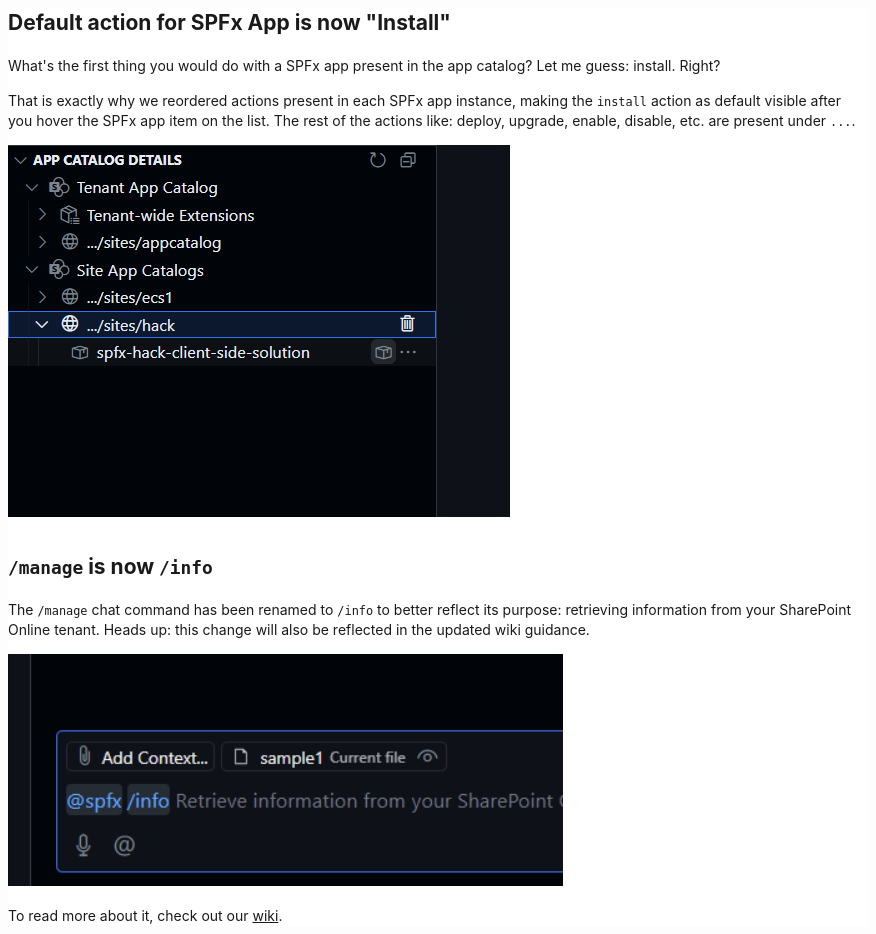 ## Default action for SPFx App is now "Install"

What's the first thing you would do with a SPFx app present in the app catalog? Let me guess: install. Right?

That is exactly why we reordered actions present in each SPFx app instance, making the `install` action as default visible after you hover the SPFx app item on the list. The rest of the actions like: deploy, upgrade, enable, disable, etc. are present under `...`.

![install](images/install.png)

## `/manage` is now `/info`

The `/manage` chat command has been renamed to `/info` to better reflect its purpose: retrieving information from your SharePoint Online tenant.
Heads up: this change will also be reflected in the updated wiki guidance.

![info](images/info.png)

To read more about it, check out our [wiki](https://pnp.github.io/vscode-viva/guides/ai-capabilities/#info).
